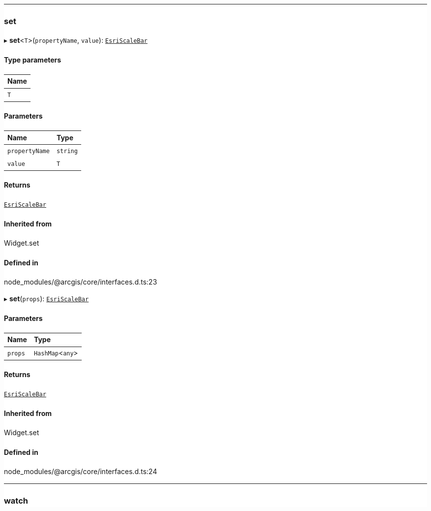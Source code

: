 ___

### set

▸ **set**<`T`\>(`propertyName`, `value`): [`EsriScaleBar`](geo_esri.EsriScaleBar.md)

#### Type parameters

| Name |
| :------ |
| `T` |

#### Parameters

| Name | Type |
| :------ | :------ |
| `propertyName` | `string` |
| `value` | `T` |

#### Returns

[`EsriScaleBar`](geo_esri.EsriScaleBar.md)

#### Inherited from

Widget.set

#### Defined in

node_modules/@arcgis/core/interfaces.d.ts:23

▸ **set**(`props`): [`EsriScaleBar`](geo_esri.EsriScaleBar.md)

#### Parameters

| Name | Type |
| :------ | :------ |
| `props` | `HashMap`<`any`\> |

#### Returns

[`EsriScaleBar`](geo_esri.EsriScaleBar.md)

#### Inherited from

Widget.set

#### Defined in

node_modules/@arcgis/core/interfaces.d.ts:24

___

### watch
